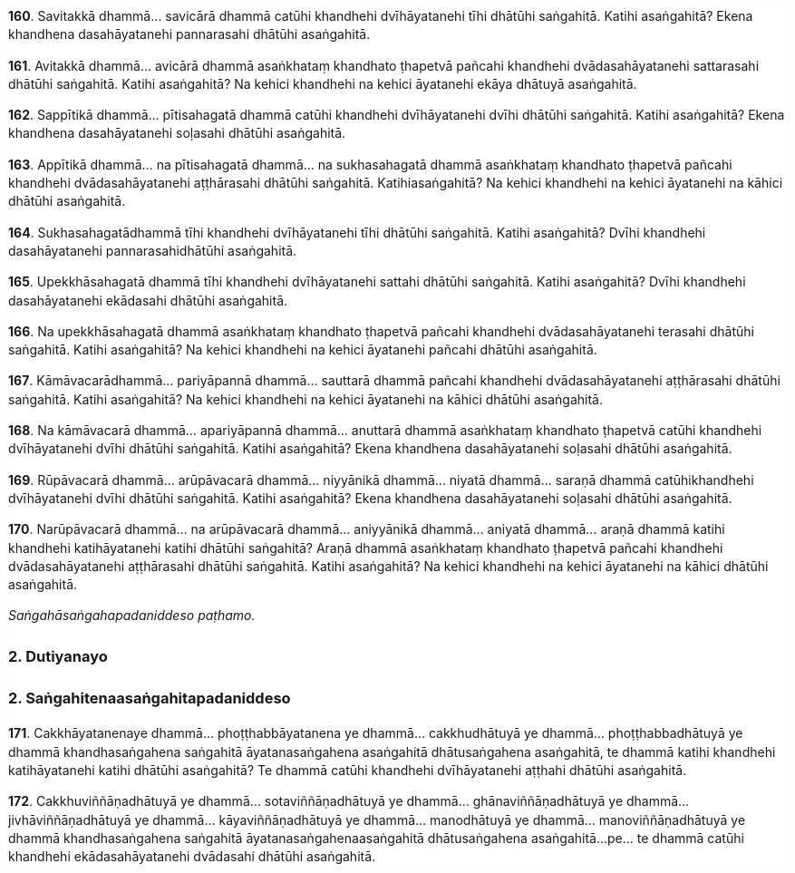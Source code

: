 **160**.  Savitakkā dhammā… savicārā dhammā catūhi khandhehi dvīhāyatanehi tīhi dhātūhi saṅgahitā. Katihi asaṅgahitā? Ekena khandhena dasahāyatanehi pannarasahi dhātūhi asaṅgahitā.

**161**.  Avitakkā dhammā… avicārā dhammā asaṅkhataṃ khandhato ṭhapetvā pañcahi khandhehi dvādasahāyatanehi sattarasahi dhātūhi saṅgahitā. Katihi asaṅgahitā? Na kehici khandhehi na kehici āyatanehi ekāya dhātuyā asaṅgahitā.

**162**.  Sappītikā dhammā… pītisahagatā dhammā catūhi khandhehi dvīhāyatanehi dvīhi dhātūhi saṅgahitā. Katihi asaṅgahitā? Ekena khandhena dasahāyatanehi soḷasahi dhātūhi asaṅgahitā.

**163**.  Appītikā dhammā… na pītisahagatā dhammā… na sukhasahagatā dhammā asaṅkhataṃ khandhato ṭhapetvā pañcahi khandhehi dvādasahāyatanehi aṭṭhārasahi dhātūhi saṅgahitā. Katihiasaṅgahitā? Na kehici khandhehi na kehici āyatanehi na kāhici dhātūhi asaṅgahitā.

**164**.  Sukhasahagatādhammā tīhi khandhehi dvīhāyatanehi tīhi dhātūhi saṅgahitā. Katihi asaṅgahitā? Dvīhi khandhehi dasahāyatanehi pannarasahidhātūhi asaṅgahitā.

**165**.  Upekkhāsahagatā dhammā tīhi khandhehi dvīhāyatanehi sattahi dhātūhi saṅgahitā. Katihi asaṅgahitā? Dvīhi khandhehi dasahāyatanehi ekādasahi dhātūhi asaṅgahitā.

**166**.  Na upekkhāsahagatā dhammā asaṅkhataṃ khandhato ṭhapetvā pañcahi khandhehi dvādasahāyatanehi terasahi dhātūhi saṅgahitā. Katihi asaṅgahitā? Na kehici khandhehi na kehici āyatanehi pañcahi dhātūhi asaṅgahitā.

**167**.  Kāmāvacarādhammā… pariyāpannā dhammā… sauttarā dhammā pañcahi khandhehi dvādasahāyatanehi aṭṭhārasahi dhātūhi saṅgahitā. Katihi asaṅgahitā? Na kehici khandhehi na kehici āyatanehi na kāhici dhātūhi asaṅgahitā.

**168**.  Na kāmāvacarā dhammā… apariyāpannā dhammā… anuttarā dhammā asaṅkhataṃ khandhato ṭhapetvā catūhi khandhehi dvīhāyatanehi dvīhi dhātūhi saṅgahitā. Katihi asaṅgahitā? Ekena khandhena dasahāyatanehi soḷasahi dhātūhi asaṅgahitā.

**169**.  Rūpāvacarā dhammā… arūpāvacarā dhammā… niyyānikā dhammā… niyatā dhammā… saraṇā dhammā catūhikhandhehi dvīhāyatanehi dvīhi dhātūhi saṅgahitā. Katihi asaṅgahitā? Ekena khandhena dasahāyatanehi soḷasahi dhātūhi asaṅgahitā.

**170**.  Narūpāvacarā dhammā… na arūpāvacarā dhammā… aniyyānikā dhammā… aniyatā dhammā… araṇā dhammā katihi khandhehi katihāyatanehi katihi dhātūhi saṅgahitā? Araṇā dhammā asaṅkhataṃ khandhato ṭhapetvā pañcahi khandhehi dvādasahāyatanehi aṭṭhārasahi dhātūhi saṅgahitā. Katihi asaṅgahitā? Na kehici khandhehi na kehici āyatanehi na kāhici dhātūhi asaṅgahitā.

_Saṅgahāsaṅgahapadaniddeso paṭhamo._

### 2. Dutiyanayo

### 2. Saṅgahitenaasaṅgahitapadaniddeso

**171**.  Cakkhāyatanenaye dhammā… phoṭṭhabbāyatanena ye dhammā… cakkhudhātuyā ye dhammā… phoṭṭhabbadhātuyā ye dhammā khandhasaṅgahena saṅgahitā āyatanasaṅgahena asaṅgahitā dhātusaṅgahena asaṅgahitā, te dhammā katihi khandhehi katihāyatanehi katihi dhātūhi asaṅgahitā? Te dhammā catūhi khandhehi dvīhāyatanehi aṭṭhahi dhātūhi asaṅgahitā.

**172**.  Cakkhuviññāṇadhātuyā ye dhammā… sotaviññāṇadhātuyā ye dhammā… ghānaviññāṇadhātuyā ye dhammā… jivhāviññāṇadhātuyā ye dhammā… kāyaviññāṇadhātuyā ye dhammā… manodhātuyā ye dhammā… manoviññāṇadhātuyā ye dhammā khandhasaṅgahena saṅgahitā āyatanasaṅgahenaasaṅgahitā dhātusaṅgahena asaṅgahitā…pe… te dhammā catūhi khandhehi ekādasahāyatanehi dvādasahi dhātūhi asaṅgahitā.
